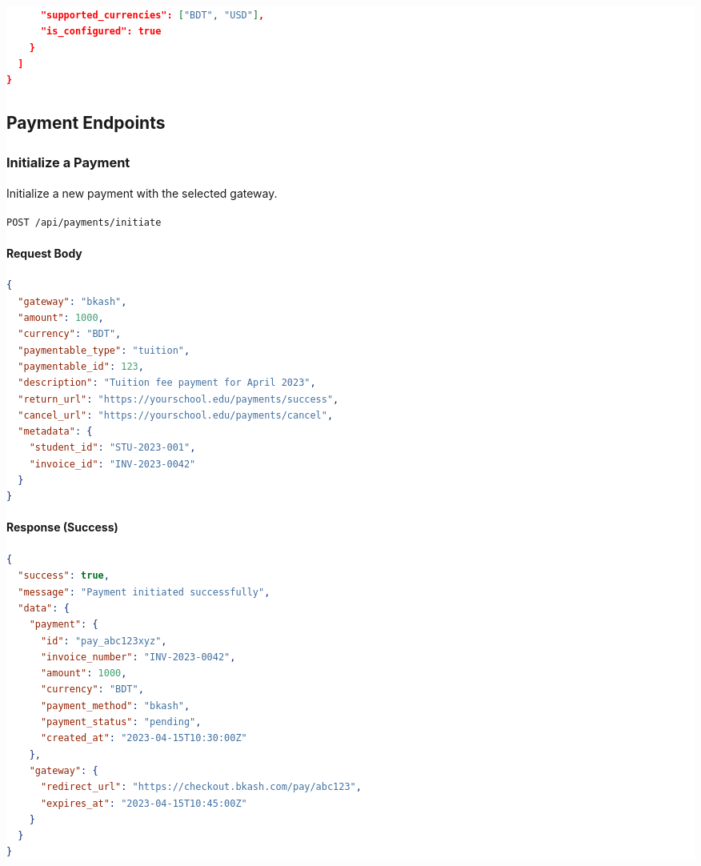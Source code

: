 ```json
      "supported_currencies": ["BDT", "USD"],
      "is_configured": true
    }
  ]
}
```

## Payment Endpoints

### Initialize a Payment

Initialize a new payment with the selected gateway.

```http
POST /api/payments/initiate
```

#### Request Body

```json
{
  "gateway": "bkash",
  "amount": 1000,
  "currency": "BDT",
  "paymentable_type": "tuition",
  "paymentable_id": 123,
  "description": "Tuition fee payment for April 2023",
  "return_url": "https://yourschool.edu/payments/success",
  "cancel_url": "https://yourschool.edu/payments/cancel",
  "metadata": {
    "student_id": "STU-2023-001",
    "invoice_id": "INV-2023-0042"
  }
}
```

#### Response (Success)

```json
{
  "success": true,
  "message": "Payment initiated successfully",
  "data": {
    "payment": {
      "id": "pay_abc123xyz",
      "invoice_number": "INV-2023-0042",
      "amount": 1000,
      "currency": "BDT",
      "payment_method": "bkash",
      "payment_status": "pending",
      "created_at": "2023-04-15T10:30:00Z"
    },
    "gateway": {
      "redirect_url": "https://checkout.bkash.com/pay/abc123",
      "expires_at": "2023-04-15T10:45:00Z"
    }
  }
}
```
